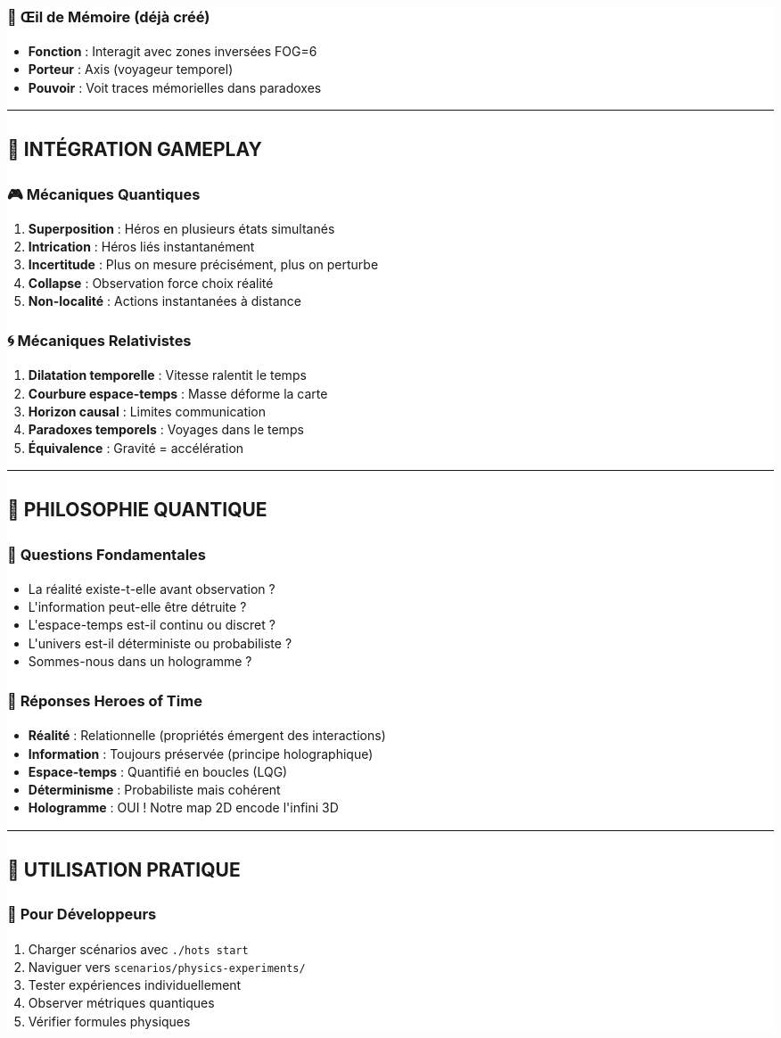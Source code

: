 ### 🧿 **Œil de Mémoire** (déjà créé)
- **Fonction** : Interagit avec zones inversées FOG=6
- **Porteur** : Axis (voyageur temporel)
- **Pouvoir** : Voit traces mémorielles dans paradoxes

---

## 🎯 **INTÉGRATION GAMEPLAY**

### 🎮 **Mécaniques Quantiques**
1. **Superposition** : Héros en plusieurs états simultanés
2. **Intrication** : Héros liés instantanément
3. **Incertitude** : Plus on mesure précisément, plus on perturbe
4. **Collapse** : Observation force choix réalité
5. **Non-localité** : Actions instantanées à distance

### 🌀 **Mécaniques Relativistes**
1. **Dilatation temporelle** : Vitesse ralentit le temps
2. **Courbure espace-temps** : Masse déforme la carte
3. **Horizon causal** : Limites communication
4. **Paradoxes temporels** : Voyages dans le temps
5. **Équivalence** : Gravité = accélération

---

## 🧠 **PHILOSOPHIE QUANTIQUE**

### 💭 **Questions Fondamentales**
- La réalité existe-t-elle avant observation ?
- L'information peut-elle être détruite ?
- L'espace-temps est-il continu ou discret ?
- L'univers est-il déterministe ou probabiliste ?
- Sommes-nous dans un hologramme ?

### 🌟 **Réponses Heroes of Time**
- **Réalité** : Relationnelle (propriétés émergent des interactions)
- **Information** : Toujours préservée (principe holographique)
- **Espace-temps** : Quantifié en boucles (LQG)
- **Déterminisme** : Probabiliste mais cohérent
- **Hologramme** : OUI ! Notre map 2D encode l'infini 3D

---

## 🚀 **UTILISATION PRATIQUE**

### 🎯 **Pour Développeurs**
1. Charger scénarios avec `./hots start`
2. Naviguer vers `scenarios/physics-experiments/`
3. Tester expériences individuellement
4. Observer métriques quantiques
5. Vérifier formules physiques
